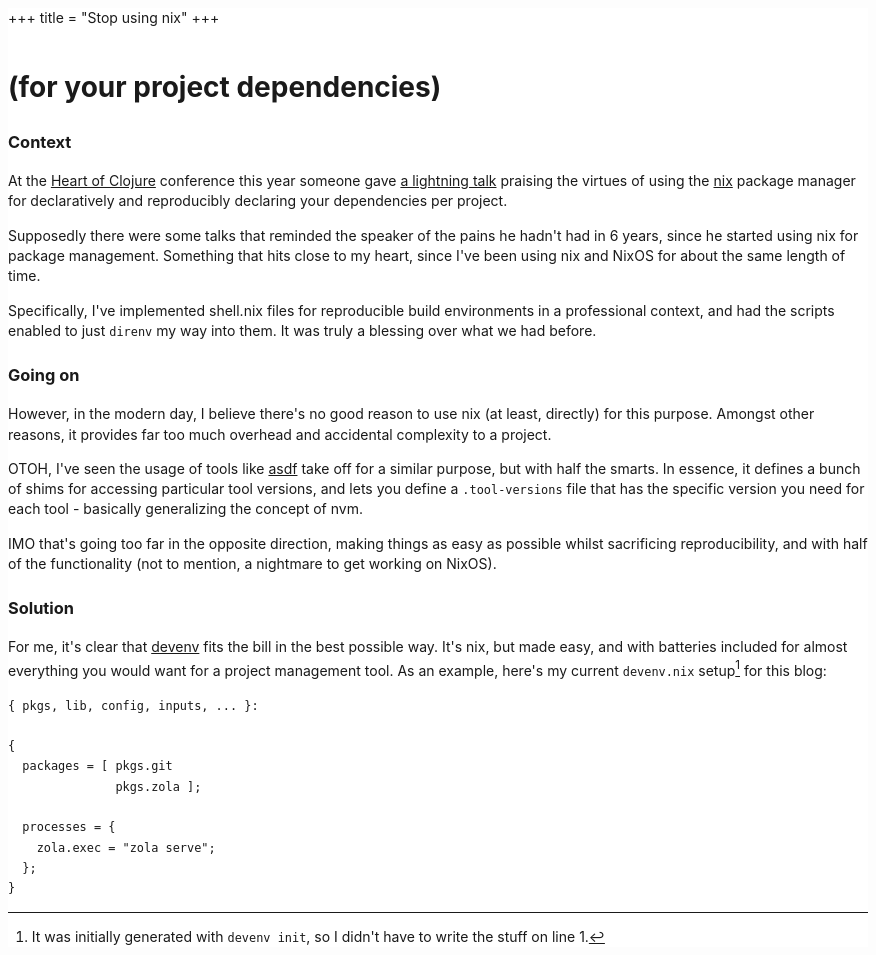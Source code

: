 +++
title = "Stop using nix"
+++
# (for your project dependencies)

### Context
At the [Heart of Clojure](https://2024.heartofclojure.eu) conference this year someone gave [a lightning talk](https://www.youtube.com/watch?v=Z_8VSnezM8g) praising the virtues of using the [nix](https://nixos.org/) package manager for declaratively and reproducibly declaring your dependencies per project.



Supposedly there were some talks that reminded the speaker of the pains he hadn't had in 6 years, since he started using nix for package management. Something that hits close to my heart, since I've been using nix and NixOS for about the same length of time.

Specifically, I've implemented shell.nix files for reproducible build environments in a professional context, and had the scripts enabled to just `direnv` my way into them. It was truly a blessing over what we had before.

### Going on
However, in the modern day, I believe there's no good reason to use nix (at least, directly) for this purpose. Amongst other reasons, it provides far too much overhead and accidental complexity to a project.

OTOH, I've seen the usage of tools like [asdf](https://asdf-vm.com/) take off for a similar purpose, but with half the smarts. In essence, it defines a bunch of shims for accessing particular tool versions, and lets you define a `.tool-versions` file that has the specific version you need for each tool - basically generalizing the concept of nvm.

IMO that's going too far in the opposite direction, making things as easy as possible whilst sacrificing reproducibility, and with half of the functionality (not to mention, a nightmare to get working on NixOS).

### Solution
For me, it's clear that [devenv](https://devenv.sh/) fits the bill in the best possible way. It's nix, but made easy, and with batteries included for almost everything you would want for a project management tool. As an example, here's my current `devenv.nix` setup[^first line] for this blog:

```nix, linenos
{ pkgs, lib, config, inputs, ... }:

{
  packages = [ pkgs.git
               pkgs.zola ];

  processes = {
    zola.exec = "zola serve";
  };
}
```


[^first line]: It was initially generated with `devenv init`, so I didn't have to write the stuff on line 1.
[^security]: btw, if you run this on Linux you should be careful - docker registers its own iptables stuffs and so doing this can be enough to open up your postgres firewall free to the world... ask me how I know
[^brew]: more often than not I've just seen a list of things to `brew install`...
[^codereviewers]: Also the code reviewers hated it. But they couldn't come up with a better solution at the time.